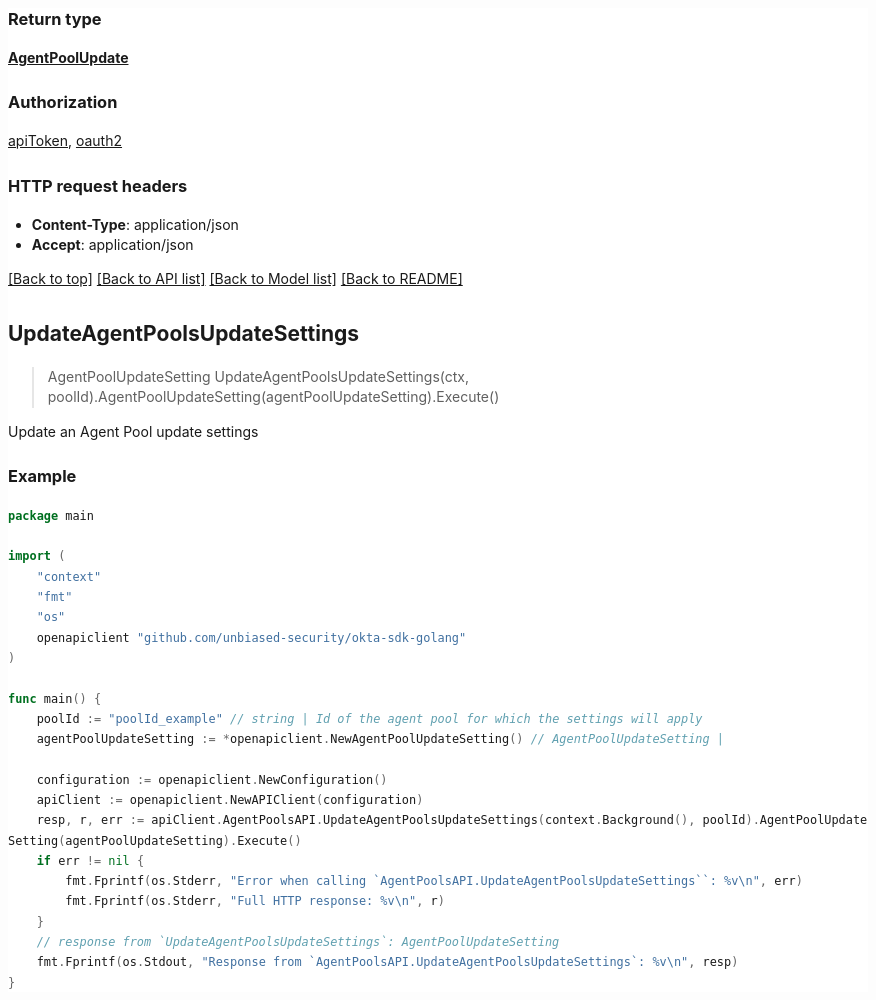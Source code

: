 ### Return type

[**AgentPoolUpdate**](AgentPoolUpdate.md)

### Authorization

[apiToken](../README.md#apiToken), [oauth2](../README.md#oauth2)

### HTTP request headers

- **Content-Type**: application/json
- **Accept**: application/json

[[Back to top]](#) [[Back to API list]](../README.md#documentation-for-api-endpoints)
[[Back to Model list]](../README.md#documentation-for-models)
[[Back to README]](../README.md)


## UpdateAgentPoolsUpdateSettings

> AgentPoolUpdateSetting UpdateAgentPoolsUpdateSettings(ctx, poolId).AgentPoolUpdateSetting(agentPoolUpdateSetting).Execute()

Update an Agent Pool update settings



### Example

```go
package main

import (
    "context"
    "fmt"
    "os"
    openapiclient "github.com/unbiased-security/okta-sdk-golang"
)

func main() {
    poolId := "poolId_example" // string | Id of the agent pool for which the settings will apply
    agentPoolUpdateSetting := *openapiclient.NewAgentPoolUpdateSetting() // AgentPoolUpdateSetting | 

    configuration := openapiclient.NewConfiguration()
    apiClient := openapiclient.NewAPIClient(configuration)
    resp, r, err := apiClient.AgentPoolsAPI.UpdateAgentPoolsUpdateSettings(context.Background(), poolId).AgentPoolUpdateSetting(agentPoolUpdateSetting).Execute()
    if err != nil {
        fmt.Fprintf(os.Stderr, "Error when calling `AgentPoolsAPI.UpdateAgentPoolsUpdateSettings``: %v\n", err)
        fmt.Fprintf(os.Stderr, "Full HTTP response: %v\n", r)
    }
    // response from `UpdateAgentPoolsUpdateSettings`: AgentPoolUpdateSetting
    fmt.Fprintf(os.Stdout, "Response from `AgentPoolsAPI.UpdateAgentPoolsUpdateSettings`: %v\n", resp)
}
```
